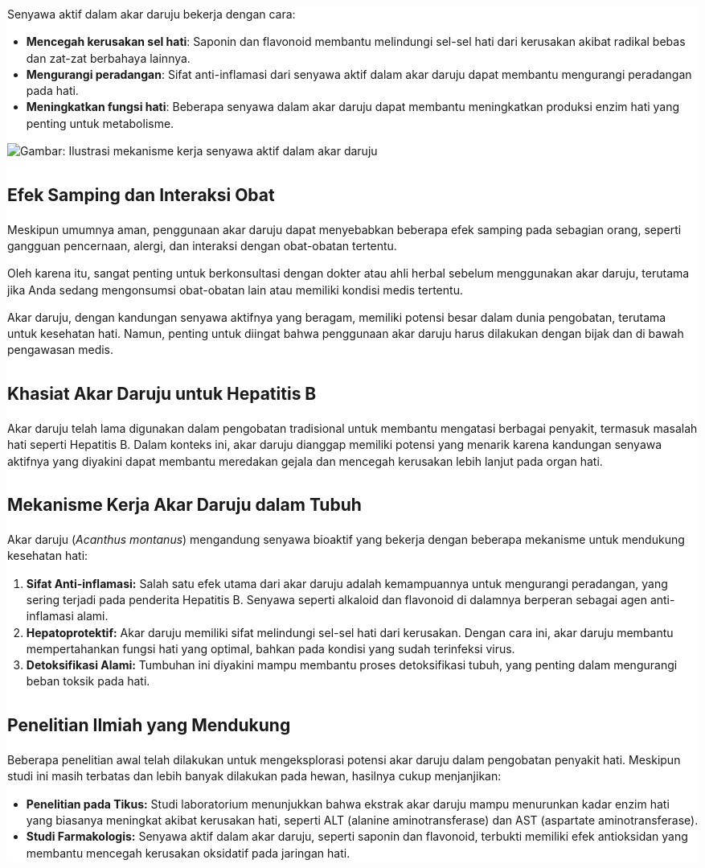 Senyawa aktif dalam akar daruju bekerja dengan cara:

- **Mencegah kerusakan sel hati**: Saponin dan flavonoid membantu melindungi sel-sel hati dari kerusakan akibat radikal bebas dan zat-zat berbahaya lainnya.
- **Mengurangi peradangan**: Sifat anti-inflamasi dari senyawa aktif dalam akar daruju dapat membantu mengurangi peradangan pada hati.
- **Meningkatkan fungsi hati**: Beberapa senyawa dalam akar daruju dapat membantu meningkatkan produksi enzim hati yang penting untuk metabolisme.

![Gambar: Ilustrasi mekanisme kerja senyawa aktif dalam akar daruju](path/to/illustration.jpg)

## Efek Samping dan Interaksi Obat

Meskipun umumnya aman, penggunaan akar daruju dapat menyebabkan beberapa efek samping pada sebagian orang, seperti gangguan pencernaan, alergi, dan interaksi dengan obat-obatan tertentu.

Oleh karena itu, sangat penting untuk berkonsultasi dengan dokter atau ahli herbal sebelum menggunakan akar daruju, terutama jika Anda sedang mengonsumsi obat-obatan lain atau memiliki kondisi medis tertentu.

Akar daruju, dengan kandungan senyawa aktifnya yang beragam, memiliki potensi besar dalam dunia pengobatan, terutama untuk kesehatan hati. Namun, penting untuk diingat bahwa penggunaan akar daruju harus dilakukan dengan bijak dan di bawah pengawasan medis.

## Khasiat Akar Daruju untuk Hepatitis B

Akar daruju telah lama digunakan dalam pengobatan tradisional untuk membantu mengatasi berbagai penyakit, termasuk masalah hati seperti Hepatitis B. Dalam konteks ini, akar daruju dianggap memiliki potensi yang menarik karena kandungan senyawa aktifnya yang diyakini dapat membantu meredakan gejala dan mencegah kerusakan lebih lanjut pada organ hati.

## Mekanisme Kerja Akar Daruju dalam Tubuh

Akar daruju (_Acanthus montanus_) mengandung senyawa bioaktif yang bekerja dengan beberapa mekanisme untuk mendukung kesehatan hati:

1. **Sifat Anti-inflamasi:** Salah satu efek utama dari akar daruju adalah kemampuannya untuk mengurangi peradangan, yang sering terjadi pada penderita Hepatitis B. Senyawa seperti alkaloid dan flavonoid di dalamnya berperan sebagai agen anti-inflamasi alami.
2. **Hepatoprotektif:** Akar daruju memiliki sifat melindungi sel-sel hati dari kerusakan. Dengan cara ini, akar daruju membantu mempertahankan fungsi hati yang optimal, bahkan pada kondisi yang sudah terinfeksi virus.
3. **Detoksifikasi Alami:** Tumbuhan ini diyakini mampu membantu proses detoksifikasi tubuh, yang penting dalam mengurangi beban toksik pada hati.

## Penelitian Ilmiah yang Mendukung

Beberapa penelitian awal telah dilakukan untuk mengeksplorasi potensi akar daruju dalam pengobatan penyakit hati. Meskipun studi ini masih terbatas dan lebih banyak dilakukan pada hewan, hasilnya cukup menjanjikan:

- **Penelitian pada Tikus:** Studi laboratorium menunjukkan bahwa ekstrak akar daruju mampu menurunkan kadar enzim hati yang biasanya meningkat akibat kerusakan hati, seperti ALT (alanine aminotransferase) dan AST (aspartate aminotransferase).
- **Studi Farmakologis:** Senyawa aktif dalam akar daruju, seperti saponin dan flavonoid, terbukti memiliki efek antioksidan yang membantu mencegah kerusakan oksidatif pada jaringan hati.

